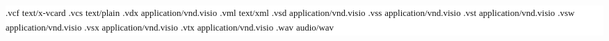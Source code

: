 <td width="142"><span style="font-family: 宋体;"><span style="font-size: small;">.vcf</span></span></td>
<td width="407"><span style="font-family: 宋体;"><span style="font-size: small;">text/x-vcard</span></span></td>
</tr>
<tr>
<td width="142"><span style="font-family: 宋体;"><span style="font-size: small;">.vcs</span></span></td>
<td width="407"><span style="font-family: 宋体;"><span style="font-size: small;">text/plain</span></span></td>
</tr>
<tr>
<td width="142"><span style="font-family: 宋体;"><span style="font-size: small;">.vdx</span></span></td>
<td width="407"><span style="font-family: 宋体;"><span style="font-size: small;">application/vnd.visio</span></span></td>
</tr>
<tr>
<td width="142"><span style="font-family: 宋体;"><span style="font-size: small;">.vml</span></span></td>
<td width="407"><span style="font-family: 宋体;"><span style="font-size: small;">text/xml</span></span></td>
</tr>
<tr>
<td width="142"><span style="font-family: 宋体;"><span style="font-size: small;">.vsd</span></span></td>
<td width="407"><span style="font-family: 宋体;"><span style="font-size: small;">application/vnd.visio</span></span></td>
</tr>
<tr>
<td width="142"><span style="font-family: 宋体;"><span style="font-size: small;">.vss</span></span></td>
<td width="407"><span style="font-family: 宋体;"><span style="font-size: small;">application/vnd.visio</span></span></td>
</tr>
<tr>
<td width="142"><span style="font-family: 宋体;"><span style="font-size: small;">.vst</span></span></td>
<td width="407"><span style="font-family: 宋体;"><span style="font-size: small;">application/vnd.visio</span></span></td>
</tr>
<tr>
<td width="142"><span style="font-family: 宋体;"><span style="font-size: small;">.vsw</span></span></td>
<td width="407"><span style="font-family: 宋体;"><span style="font-size: small;">application/vnd.visio</span></span></td>
</tr>
<tr>
<td width="142"><span style="font-family: 宋体;"><span style="font-size: small;">.vsx</span></span></td>
<td width="407"><span style="font-family: 宋体;"><span style="font-size: small;">application/vnd.visio</span></span></td>
</tr>
<tr>
<td width="142"><span style="font-family: 宋体;"><span style="font-size: small;">.vtx</span></span></td>
<td width="407"><span style="font-family: 宋体;"><span style="font-size: small;">application/vnd.visio</span></span></td>
</tr>
<tr>
<td width="142"><span style="font-family: 宋体;"><span style="font-size: small;">.wav</span></span></td>
<td width="407"><span style="font-family: 宋体;"><span style="font-size: small;">audio/wav</span></span></td>